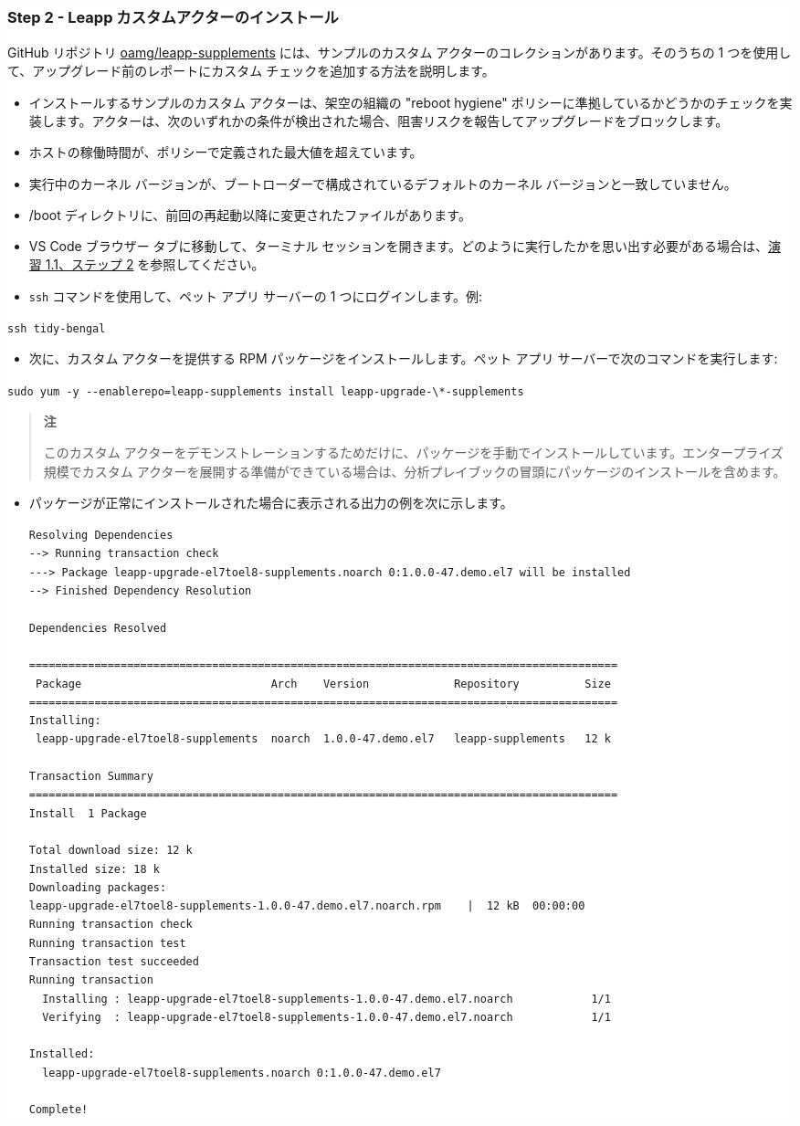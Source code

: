 ### Step 2 - Leapp カスタムアクターのインストール

GitHub リポジトリ [oamg/leapp-supplements](https://github.com/oamg/leapp-supplements) には、サンプルのカスタム アクターのコレクションがあります。そのうちの 1 つを使用して、アップグレード前のレポートにカスタム チェックを追加する方法を説明します。

- インストールするサンプルのカスタム アクターは、架空の組織の "reboot hygiene" ポリシーに準拠しているかどうかのチェックを実装します。アクターは、次のいずれかの条件が検出された場合、阻害リスクを報告してアップグレードをブロックします。

- ホストの稼働時間が、ポリシーで定義された最大値を超えています。

- 実行中のカーネル バージョンが、ブートローダーで構成されているデフォルトのカーネル バージョンと一致していません。

- /boot ディレクトリに、前回の再起動以降に変更されたファイルがあります。

- VS Code ブラウザー タブに移動して、ターミナル セッションを開きます。どのように実行したかを思い出す必要がある場合は、[演習 1.1、ステップ 2](../1.1-setup/README.ja.md#step-2---ターミナルセッションを開く) を参照してください。

- `ssh` コマンドを使用して、ペット アプリ サーバーの 1 つにログインします。例:

```
ssh tidy-bengal
```

- 次に、カスタム アクターを提供する RPM パッケージをインストールします。ペット アプリ サーバーで次のコマンドを実行します:

```
sudo yum -y --enablerepo=leapp-supplements install leapp-upgrade-\*-supplements
```

> **注**
>
> このカスタム アクターをデモンストレーションするためだけに、パッケージを手動でインストールしています。エンタープライズ規模でカスタム アクターを展開する準備ができている場合は、分析プレイブックの冒頭にパッケージのインストールを含めます。

- パッケージが正常にインストールされた場合に表示される出力の例を次に示します。

  ```
  Resolving Dependencies
  --> Running transaction check
  ---> Package leapp-upgrade-el7toel8-supplements.noarch 0:1.0.0-47.demo.el7 will be installed
  --> Finished Dependency Resolution

  Dependencies Resolved

  ==========================================================================================
   Package                             Arch    Version             Repository          Size
  ==========================================================================================
  Installing:
   leapp-upgrade-el7toel8-supplements  noarch  1.0.0-47.demo.el7   leapp-supplements   12 k

  Transaction Summary
  ==========================================================================================
  Install  1 Package

  Total download size: 12 k
  Installed size: 18 k
  Downloading packages:
  leapp-upgrade-el7toel8-supplements-1.0.0-47.demo.el7.noarch.rpm    |  12 kB  00:00:00
  Running transaction check
  Running transaction test
  Transaction test succeeded
  Running transaction
    Installing : leapp-upgrade-el7toel8-supplements-1.0.0-47.demo.el7.noarch            1/1
    Verifying  : leapp-upgrade-el7toel8-supplements-1.0.0-47.demo.el7.noarch            1/1

  Installed:
    leapp-upgrade-el7toel8-supplements.noarch 0:1.0.0-47.demo.el7

  Complete!
  ```